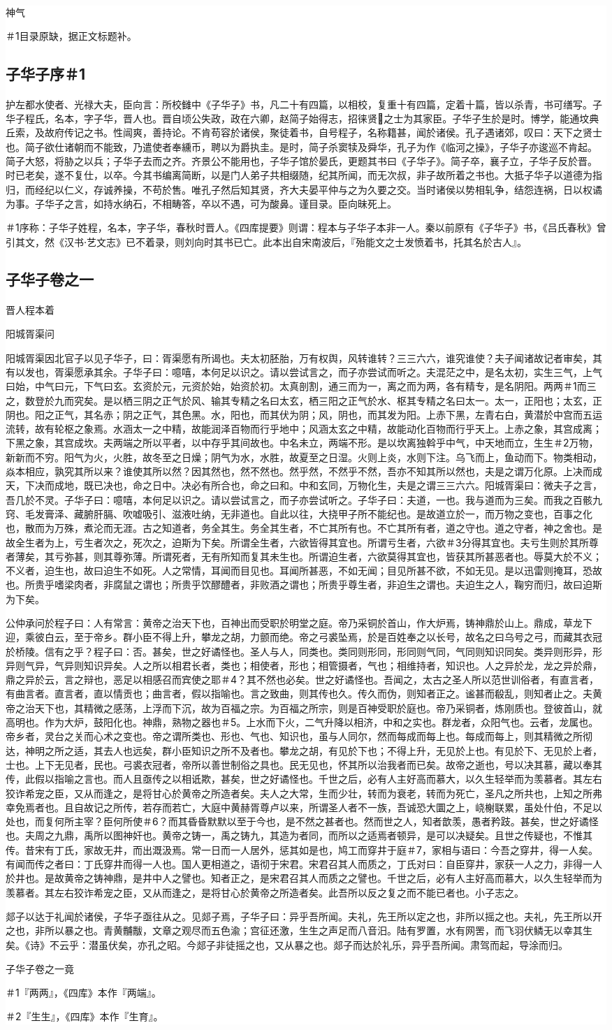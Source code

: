 神气  

＃1目录原缺，据正文标题补。  

## 子华子序＃1  

护左都水使者、光禄大夫，臣向言：所校雠中《子华子》书，凡二十有四篇，以相校，复重十有四篇，定着十篇，皆以杀青，书可缮写。子华子程氏，名本，字子华，晋人也。晋自顷公失政，政在六卿，赵简子始得志，招徕贤之士为其家臣。子华子生於是时。博学，能通坟典丘索，及故府传记之书。性闿爽，善持论。不肯苟容於诸侯，聚徒着书，自号程子，名称籍甚，闻於诸侯。孔子遇诸郊，叹曰：天下之贤士也。简子欲仕诸朝而不能致，乃遣使者奉纁币，聘以为爵执圭。是时，简子杀窦犊及舜华，孔子为作《临河之操》，子华子亦逡巡不肯起。简子大怒，将胁之以兵；子华子去而之齐。齐景公不能用也，子华子馆於晏氏，更题其书曰《子华子》。简子卒，襄子立，子华子反於晋。时已老矣，遂不复仕，以卒。今其书编离简断，以是门人弟子共相缀随，纪其所闻，而无次叔，非子故所着之书也。大抵子华子以道德为指归，而经纪以仁义，存诚养操，不苟於售。唯孔子然后知其贤，齐大夫晏平仲与之为久要之交。当时诸侯以势相轧争，结怨连祸，日以权谲为事。子华子之言，如持水纳石，不相畴答，卒以不遇，可为酸鼻。谨目录。臣向昧死上。  

＃1序称：子华子姓程，名本，字子华，春秋时晋人。《四库提要》则谓：程本与子华子本非一人。秦以前原有《子华子》书，《吕氏春秋》曾引其文，然《汉书·艺文志》已不着录，则刘向时其书已亡。此本出自宋南波后，『殆能文之士发愤着书，托其名於古人』。  

## 子华子卷之一

晋人程本着  

阳城胥渠问  

阳城胥渠因北官子以见子华子，曰：胥渠愿有所谒也。夫太初胚胎，万有权舆，风转谁转？三三六六，谁究谁使？夫子闻诸故记者审矣，其有以发也，胥渠愿承其余。子华子曰：噫嘻，本何足以识之。请以尝试言之，而子亦尝试而听之。夫混茫之中，是名太初，实生三气，上气曰始，中气曰元，下气曰玄。玄资於元，元资於始，始资於初。太真剖割，通三而为一，离之而为两，各有精专，是名阴阳。两两＃1而三之，数登於九而究矣。是以栖三阴之正气於风、输其专精之名曰太玄，栖三阳之正气於水、枢其专精之名曰太一。太一，正阳也；太玄，正阴也。阳之正气，其名赤；阴之正气，其色黑。水，阳也，而其伏为阴；风，阴也，而其发为阳。上赤下黑，左青右白，黄潜於中宫而五运流转，故有轮枢之象焉。水涵太一之中精，故能润泽百物而行乎地中；风涵太玄之中精，故能动化百物而行乎天上。上赤之象，其宫成离；下黑之象，其宫成坎。夫两端之所以平者，以中存乎其间故也。中名未立，两端不形。是以坎离独斡乎中气，中天地而立，生生＃2万物，新新而不穷。阳气为火，火胜，故冬至之日燥；阴气为水，水胜，故夏至之日湿。火则上炎，水则下注。乌飞而上，鱼动而下。物类相动，焱本相应，孰究其所以来？谁使其所以然？因其然也，然不然也。然乎然，不然乎不然，吾亦不知其所以然也，夫是之谓万化原。上决而成天，下决而成地，既已决也，命之日中。决必有所合也，命之曰和。中和玄同，万物化生，夫是之谓三三六六。阳城胥渠曰：微夫子之言，吾几於不灵。子华子曰：噫嘻，本何足以识之。请以尝试言之，而子亦尝试听之。子华子曰：夫道，一也。我与道而为三矣。而我之百骸九窍、毛发膏泽、藏腑肝膈、吹嘘吸引、滋液吐纳，无非道也。自此以往，大挠甲子所不能纪也。是故道立於一，而万物之变也，百事之化也，散而为万殊，煮沦而无涯。古之知道者，务全其生。务全其生者，不亡其所有也。不亡其所有者，道之守也。道之守者，神之舍也。是故全生者为上，亏生者次之，死次之，迫斯为下矣。所谓全生者，六欲皆得其宜也。所谓亏生者，六欲＃3分得其宜也。夫亏生则於其所尊者薄矣，其亏弥甚，则其尊弥薄。所谓死者，无有所知而复其未生也。所谓迫生者，六欲莫得其宜也，皆获其所甚恶者也。辱莫大於不义；不义者，迫生也，故曰迫生不如死。人之常情，耳闻而目见也。耳闻所甚恶，不如无闻；目见所甚不欲，不如无见。是以迅雷则掩耳，恐故也。所贵乎嗜梁肉者，非腐鼠之谓也；所贵乎饮醪醴者，非败酒之谓也；所贵乎尊生者，非迫生之谓也。夫迫生之人，鞠穷而归，故曰迫斯为下矣。  

公仲承问於程子曰：人有常言：黄帝之治天下也，百神出而受职於明堂之庭。帝乃采铜於首山，作大炉焉，铸神鼎於山上。鼎成，草龙下迎，乘彼白云，至于帝乡。群小臣不得上升，攀龙之胡，力颤而绝。帝之弓裘坠焉，於是百姓奉之以长号，故名之曰乌号之弓，而藏其衣冠於桥陵。信有之乎？程子曰：否。甚矣，世之好谲怪也。圣人与人，同类也。类同则形同，形同则气同，气同则知识同矣。类异则形异，形异则气异，气异则知识异矣。人之所以相君长者，类也；相使者，形也；相管摄者，气也；相维持者，知识也。人之异於龙，龙之异於鼎，鼎之异於云，言之辩也，恶足以相感召而宾使之耶＃4？其不然也必矣。世之好谲怪也。吾闻之，太古之圣人所以范世训俗者，有直言者，有曲言者。直言者，直以情贡也；曲言者，假以指喻也。言之致曲，则其传也久。传久而伪，则知者正之。谧甚而殽乱，则知者止之。夫黄帝之治天下也，其精微之感荡，上浮而下沉，故为百福之宗。为百福之所宗，则是百神受职於庭也。帝乃采铜者，炼刚质也。登彼首山，就高明也。作为大炉，鼓阳化也。神鼎，熟物之器也＃5。上水而下火，二气升降以相济，中和之实也。群龙者，众阳气也。云者，龙属也。帝乡者，灵台之关而心术之变也。帝之谓所类也、形也、气也、知识也，虽与人同尔，然而每成而每上也。每成而每上，则其精微之所彻达，神明之所之适，其去人也远矣，群小臣知识之所不及者也。攀龙之胡，有见於下也；不得上升，无见於上也。有见於下、无见於上者，士也。上下无见者，民也。弓裘衣冠者，帝所以善世制俗之具也。民无见也，怀其所以治我者而已矣。故帝之逝也，号以决其慕，藏以奉其传，此假以指喻之言也。而人且亟传之以相诋欺，甚矣，世之好谲怪也。千世之后，必有人主好高而慕大，以久生轻举而为羡慕者。其左右狡诈希宠之臣，又从而逢之，是将甘心於黄帝之所造者矣。夫人之大常，生而少壮，转而为衰老，转而为死亡，圣凡之所共也，上知之所弗幸免焉者也。且自故记之所传，若存而若亡，大庭中黄赫胥尊卢以来，所谓圣人者不一族，吾诚恐大圜之上，峣榭联累，虽处什伯，不足以处也，而复何所主宰？臣何所使＃6？而其昏昏默默以至于今也，是不然之甚者也。然而世之人，知者歆羡，愚者矜跂。甚矣，世之好谲怪也。夫周之九鼎，禹所以图神奸也。黄帝之铸一，禹之铸九，其造为者同，而所以之适焉者顿异，是可以决疑矣。且世之传疑也，不惟其传。昔宋有丁氏，家故无井，而出溉汲焉。常一日而一人居外，惩其如是也，鸠工而穿井于庭＃7，家相与语曰：今吾之穿井，得一人矣。有闻而传之者曰：丁氏穿井而得一人也。国人更相道之，语彻于宋君。宋君召其人而质之，丁氏对曰：自臣穿井，家获一人之力，非得一人於井也。是故黄帝之铸神鼎，是井中人之譬也。知者正之，是宋君召其人而质之之譬也。千世之后，必有人主好高而慕大，以久生轻举而为羡慕者。其左右狡诈希宠之臣，又从而逢之，是将甘心於黄帝之所造者矣。此吾所以反之复之而不能已者也。小子志之。  

郯子以达于礼闻於诸侯，子华子亟往从之。见郯子焉，子华子曰：异乎吾所闻。夫礼，先王所以定之也，非所以摇之也。夫礼，先王所以开之也，非所以暴之也。青黄黼黻，文章之观尽而五色渝；宫征还激，生生之声足而八音汨。陆有罗置，水有网罟，而飞羽伏鳞无以幸其生矣。《诗》不云乎：潜虽伏矣，亦孔之昭。今郯子非徒摇之也，又从暴之也。郯子而达於礼乐，异乎吾所闻。肃驾而起，导涂而归。  

子华子卷之一竟  

＃1『两两』，《四库》本作『两端』。  

＃2『生生』，《四库》本作『生育』。  
